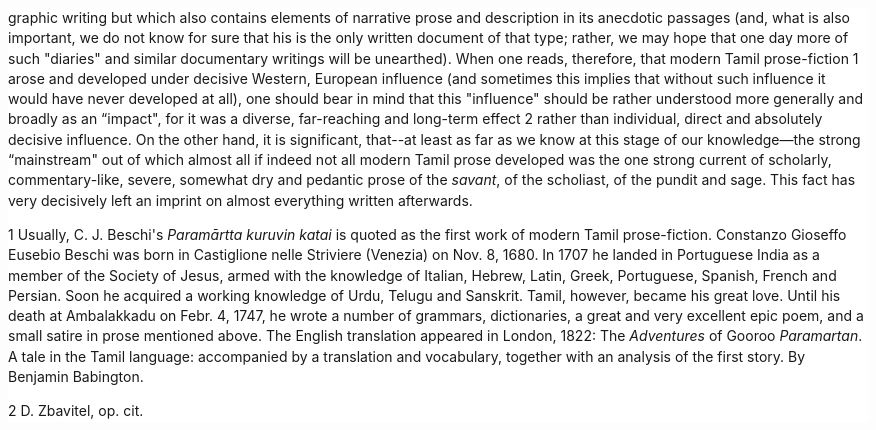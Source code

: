 

graphic writing but which also contains elements of narrative prose
and description in its anecdotic passages (and, what is also important,
we do not know for sure that his is the only written document
of that type; rather, we may hope that one day more of such
"diaries" and similar documentary writings will be unearthed).
When one reads, therefore, that modern Tamil prose-fiction 1 arose
and developed under decisive Western, European influence (and
sometimes this implies that without such influence it would have
never developed at all), one should bear in mind that this "influence"
should be rather understood more generally and broadly
as an “impact", for it was a diverse, far-reaching and long-term
effect 2 rather than individual, direct and absolutely decisive influence.
On the other hand, it is significant, that--at least as far
as we know at this stage of our knowledge—the strong “mainstream"
out of which almost all if indeed not all modern Tamil prose developed
was the one strong current of scholarly, commentary-like,
severe, somewhat dry and pedantic prose of the *savant*, of the
scholiast, of the pundit and sage. This fact has very decisively left
an imprint on almost everything written afterwards.

1 Usually, C. J. Beschi's *Paramārtta kuruvin katai* is quoted as the first
work of modern Tamil prose-fiction. Constanzo Gioseffo Eusebio Beschi was
born in Castiglione nelle Striviere (Venezia) on Nov. 8, 1680. In 1707 he
landed in Portuguese India as a member of the Society of Jesus, armed with
the knowledge of Italian, Hebrew, Latin, Greek, Portuguese, Spanish,
French and Persian. Soon he acquired a working knowledge of Urdu, Telugu
and Sanskrit. Tamil, however, became his great love. Until his death at
Ambalakkadu on Febr. 4, 1747, he wrote a number of grammars, dictionaries, a
great and very excellent epic poem, and a small satire in prose mentioned
above. The English translation appeared in London, 1822: The *Adventures*
of Gooroo *Paramartan*. A tale in the Tamil language: accompanied by a
translation and vocabulary, together with an analysis of the first story. By
Benjamin Babington.

2 D. Zbavitel, op. cit.
